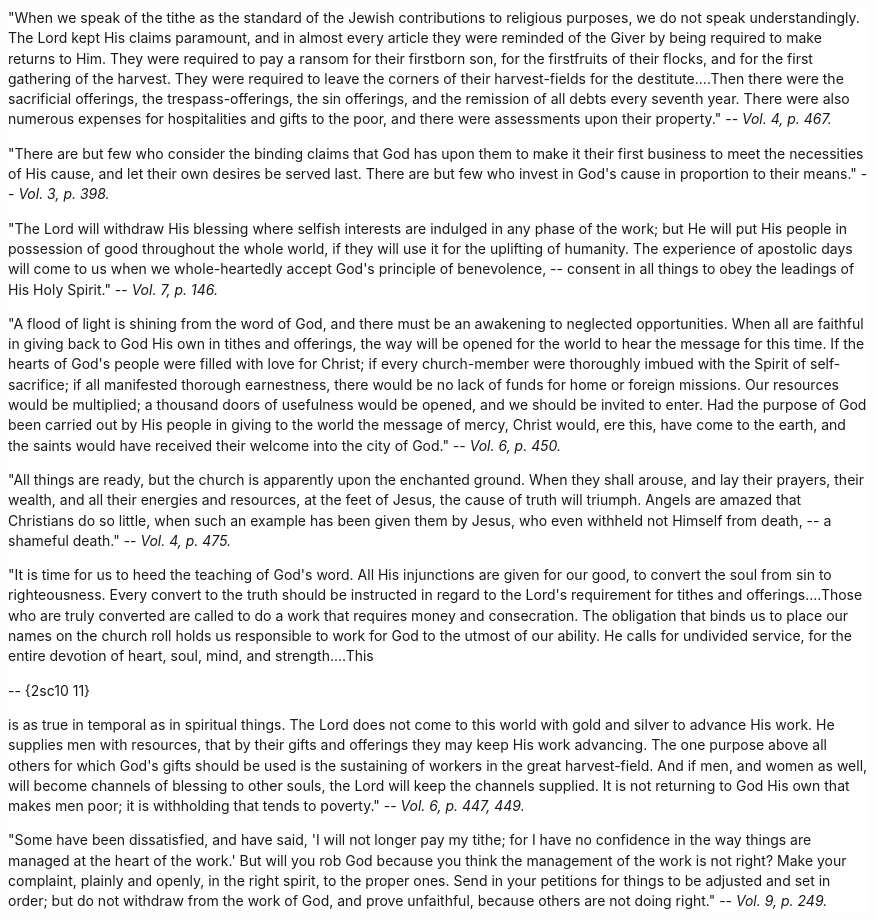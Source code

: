 "When we speak of the tithe as the standard of the Jewish contributions to religious purposes, we do not speak understandingly. The Lord kept His claims paramount, and in almost every article they were reminded of the Giver by being required to make returns to Him. They were required to pay a ransom for their firstborn son, for the firstfruits of their flocks, and for the first gathering of the harvest. They were required to leave the corners of their harvest-fields for the destitute....Then there were the sacrificial offerings, the trespass-offerings, the sin offerings, and the remission of all debts every seventh year. There were also numerous expenses for hospitalities and gifts to the poor, and there were assessments upon their property." -- _Vol. 4, p. 467._

"There are but few who consider the binding claims that God has upon them to make it their first business to meet the necessities of His cause, and let their own desires be served last. There are but few who invest in God's cause in proportion to their means." -- _Vol. 3, p. 398._

"The Lord will withdraw His blessing where selfish interests are indulged in any phase of the work; but He will put His people in possession of good throughout the whole world, if they will use it for the uplifting of humanity. The experience of apostolic days will come to us when we whole-heartedly accept God's principle of benevolence, -- consent in all things to obey the leadings of His Holy Spirit." -- _Vol. 7, p. 146._

"A flood of light is shining from the word of God, and there must be an awakening to neglected opportunities. When all are faithful in giving back to God His own in tithes and offerings, the way will be opened for the world to hear the message for this time. If the hearts of God's people were filled with love for Christ; if every church-member were thoroughly imbued with the Spirit of self-sacrifice; if all manifested thorough earnestness, there would be no lack of funds for home or foreign missions. Our resources would be multiplied; a thousand doors of usefulness would be opened, and we should be invited to enter. Had the purpose of God been carried out by His people in giving to the world the message of mercy, Christ would, ere this, have come to the earth, and the saints would have received their welcome into the city of God." -- _Vol. 6, p. 450._

"All things are ready, but the church is apparently upon the enchanted ground. When they shall arouse, and lay their prayers, their wealth, and all their energies and resources, at the feet of Jesus, the cause of truth will triumph. Angels are amazed that Christians do so little, when such an example has been given them by Jesus, who even withheld not Himself from death, -- a shameful death." -- _Vol. 4, p. 475._

"It is time for us to heed the teaching of God's word. All His injunctions are given for our good, to convert the soul from sin to righteousness. Every convert to the truth should be instructed in regard to the Lord's requirement for tithes and offerings....Those who are truly converted are called to do a work that requires money and consecration. The obligation that binds us to place our names on the church roll holds us responsible to work for God to the utmost of our ability. He calls for undivided service, for the entire devotion of heart, soul, mind, and strength....This

 -- {2sc10 11}   
  
  is as true in temporal as in spiritual things. The Lord does not come to this world with gold and silver to advance His work. He supplies men with resources, that by their gifts and offerings they may keep His work advancing. The one purpose above all others for which God's gifts should be used is the sustaining of workers in the great harvest-field. And if men, and women as well, will become channels of blessing to other souls, the Lord will keep the channels supplied. It is not returning to God His own that makes men poor; it is withholding that tends to poverty." -- _Vol. 6, p. 447, 449._

"Some have been dissatisfied, and have said, 'I will not longer pay my tithe; for I have no confidence in the way things are managed at the heart of the work.' But will you rob God because you think the management of the work is not right? Make your complaint, plainly and openly, in the right spirit, to the proper ones. Send in your petitions for things to be adjusted and set in order; but do not withdraw from the work of God, and prove unfaithful, because others are not doing right." -- _Vol. 9, p. 249._
